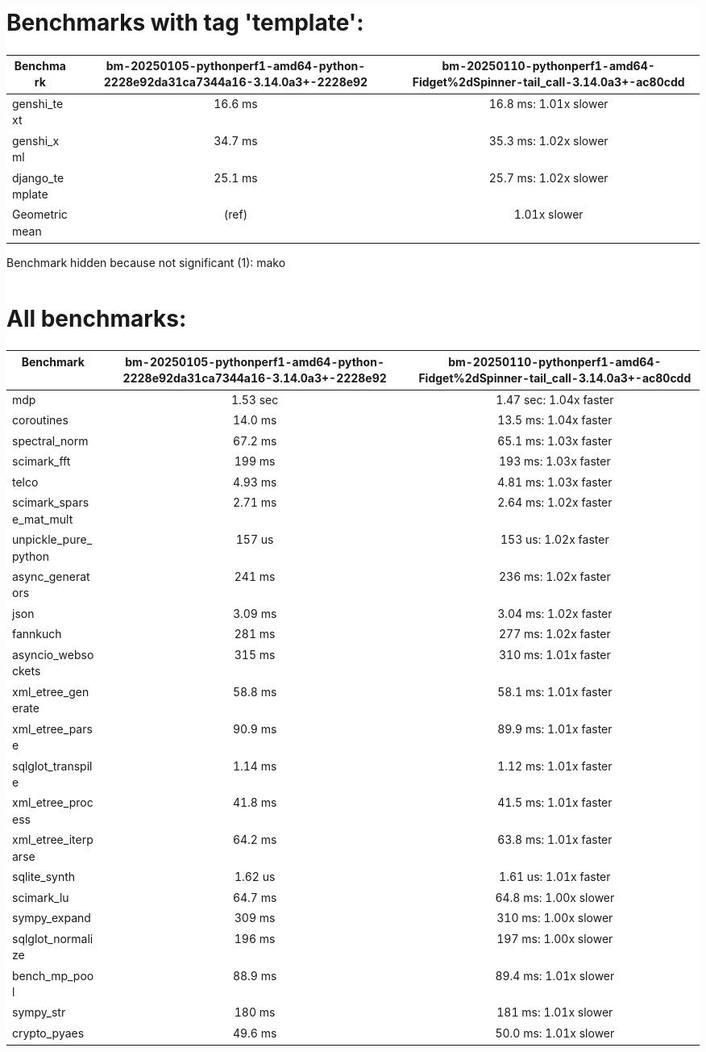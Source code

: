 Benchmarks with tag 'template':
===============================

| Benchmark       | bm-20250105-pythonperf1-amd64-python-2228e92da31ca7344a16-3.14.0a3+-2228e92 | bm-20250110-pythonperf1-amd64-Fidget%2dSpinner-tail_call-3.14.0a3+-ac80cdd |
|-----------------|:---------------------------------------------------------------------------:|:--------------------------------------------------------------------------:|
| genshi_text     | 16.6 ms                                                                     | 16.8 ms: 1.01x slower                                                      |
| genshi_xml      | 34.7 ms                                                                     | 35.3 ms: 1.02x slower                                                      |
| django_template | 25.1 ms                                                                     | 25.7 ms: 1.02x slower                                                      |
| Geometric mean  | (ref)                                                                       | 1.01x slower                                                               |

Benchmark hidden because not significant (1): mako

All benchmarks:
===============

| Benchmark                  | bm-20250105-pythonperf1-amd64-python-2228e92da31ca7344a16-3.14.0a3+-2228e92 | bm-20250110-pythonperf1-amd64-Fidget%2dSpinner-tail_call-3.14.0a3+-ac80cdd |
|----------------------------|:---------------------------------------------------------------------------:|:--------------------------------------------------------------------------:|
| mdp                        | 1.53 sec                                                                    | 1.47 sec: 1.04x faster                                                     |
| coroutines                 | 14.0 ms                                                                     | 13.5 ms: 1.04x faster                                                      |
| spectral_norm              | 67.2 ms                                                                     | 65.1 ms: 1.03x faster                                                      |
| scimark_fft                | 199 ms                                                                      | 193 ms: 1.03x faster                                                       |
| telco                      | 4.93 ms                                                                     | 4.81 ms: 1.03x faster                                                      |
| scimark_sparse_mat_mult    | 2.71 ms                                                                     | 2.64 ms: 1.02x faster                                                      |
| unpickle_pure_python       | 157 us                                                                      | 153 us: 1.02x faster                                                       |
| async_generators           | 241 ms                                                                      | 236 ms: 1.02x faster                                                       |
| json                       | 3.09 ms                                                                     | 3.04 ms: 1.02x faster                                                      |
| fannkuch                   | 281 ms                                                                      | 277 ms: 1.02x faster                                                       |
| asyncio_websockets         | 315 ms                                                                      | 310 ms: 1.01x faster                                                       |
| xml_etree_generate         | 58.8 ms                                                                     | 58.1 ms: 1.01x faster                                                      |
| xml_etree_parse            | 90.9 ms                                                                     | 89.9 ms: 1.01x faster                                                      |
| sqlglot_transpile          | 1.14 ms                                                                     | 1.12 ms: 1.01x faster                                                      |
| xml_etree_process          | 41.8 ms                                                                     | 41.5 ms: 1.01x faster                                                      |
| xml_etree_iterparse        | 64.2 ms                                                                     | 63.8 ms: 1.01x faster                                                      |
| sqlite_synth               | 1.62 us                                                                     | 1.61 us: 1.01x faster                                                      |
| scimark_lu                 | 64.7 ms                                                                     | 64.8 ms: 1.00x slower                                                      |
| sympy_expand               | 309 ms                                                                      | 310 ms: 1.00x slower                                                       |
| sqlglot_normalize          | 196 ms                                                                      | 197 ms: 1.00x slower                                                       |
| bench_mp_pool              | 88.9 ms                                                                     | 89.4 ms: 1.01x slower                                                      |
| sympy_str                  | 180 ms                                                                      | 181 ms: 1.01x slower                                                       |
| crypto_pyaes               | 49.6 ms                                                                     | 50.0 ms: 1.01x slower                                                      |
